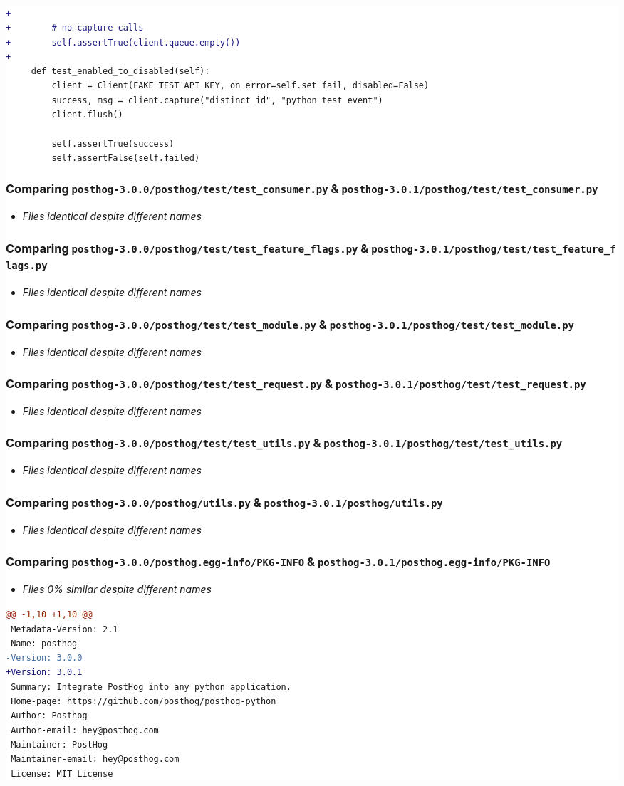 ```diff
+
+        # no capture calls
+        self.assertTrue(client.queue.empty())
+
     def test_enabled_to_disabled(self):
         client = Client(FAKE_TEST_API_KEY, on_error=self.set_fail, disabled=False)
         success, msg = client.capture("distinct_id", "python test event")
         client.flush()
 
         self.assertTrue(success)
         self.assertFalse(self.failed)
```

### Comparing `posthog-3.0.0/posthog/test/test_consumer.py` & `posthog-3.0.1/posthog/test/test_consumer.py`

 * *Files identical despite different names*

### Comparing `posthog-3.0.0/posthog/test/test_feature_flags.py` & `posthog-3.0.1/posthog/test/test_feature_flags.py`

 * *Files identical despite different names*

### Comparing `posthog-3.0.0/posthog/test/test_module.py` & `posthog-3.0.1/posthog/test/test_module.py`

 * *Files identical despite different names*

### Comparing `posthog-3.0.0/posthog/test/test_request.py` & `posthog-3.0.1/posthog/test/test_request.py`

 * *Files identical despite different names*

### Comparing `posthog-3.0.0/posthog/test/test_utils.py` & `posthog-3.0.1/posthog/test/test_utils.py`

 * *Files identical despite different names*

### Comparing `posthog-3.0.0/posthog/utils.py` & `posthog-3.0.1/posthog/utils.py`

 * *Files identical despite different names*

### Comparing `posthog-3.0.0/posthog.egg-info/PKG-INFO` & `posthog-3.0.1/posthog.egg-info/PKG-INFO`

 * *Files 0% similar despite different names*

```diff
@@ -1,10 +1,10 @@
 Metadata-Version: 2.1
 Name: posthog
-Version: 3.0.0
+Version: 3.0.1
 Summary: Integrate PostHog into any python application.
 Home-page: https://github.com/posthog/posthog-python
 Author: Posthog
 Author-email: hey@posthog.com
 Maintainer: PostHog
 Maintainer-email: hey@posthog.com
 License: MIT License
```
